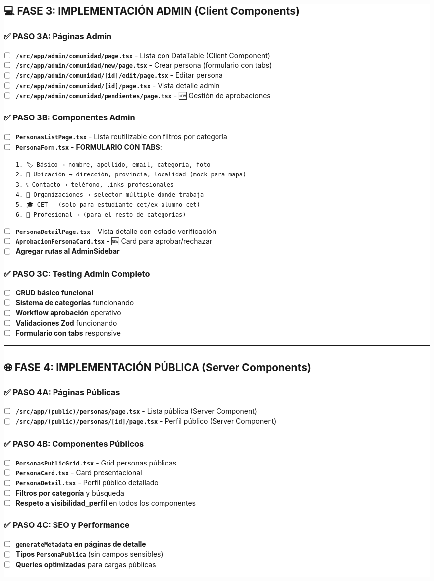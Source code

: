 
## 💻 **FASE 3: IMPLEMENTACIÓN ADMIN (Client Components)**

### ✅ **PASO 3A: Páginas Admin**
- [ ] **`/src/app/admin/comunidad/page.tsx`** - Lista con DataTable (Client Component)
- [ ] **`/src/app/admin/comunidad/new/page.tsx`** - Crear persona (formulario con tabs)
- [ ] **`/src/app/admin/comunidad/[id]/edit/page.tsx`** - Editar persona
- [ ] **`/src/app/admin/comunidad/[id]/page.tsx`** - Vista detalle admin
- [ ] **`/src/app/admin/comunidad/pendientes/page.tsx`** - 🆕 Gestión de aprobaciones

### ✅ **PASO 3B: Componentes Admin**
- [ ] **`PersonasListPage.tsx`** - Lista reutilizable con filtros por categoría
- [ ] **`PersonaForm.tsx`** - **FORMULARIO CON TABS**:
  ```
  1. 🏷️ Básico → nombre, apellido, email, categoría, foto
  2. 📍 Ubicación → dirección, provincia, localidad (mock para mapa)
  3. 📞 Contacto → teléfono, links profesionales
  4. 🏢 Organizaciones → selector múltiple donde trabaja
  5. 🎓 CET → (solo para estudiante_cet/ex_alumno_cet)
  6. 💼 Profesional → (para el resto de categorías)
  ```
- [ ] **`PersonaDetailPage.tsx`** - Vista detalle con estado verificación
- [ ] **`AprobacionPersonaCard.tsx`** - 🆕 Card para aprobar/rechazar
- [ ] **Agregar rutas al AdminSidebar**

### ✅ **PASO 3C: Testing Admin Completo**
- [ ] **CRUD básico funcional**
- [ ] **Sistema de categorías** funcionando
- [ ] **Workflow aprobación** operativo
- [ ] **Validaciones Zod** funcionando
- [ ] **Formulario con tabs** responsive

---

## 🌐 **FASE 4: IMPLEMENTACIÓN PÚBLICA (Server Components)**

### ✅ **PASO 4A: Páginas Públicas**
- [ ] **`/src/app/(public)/personas/page.tsx`** - Lista pública (Server Component)
- [ ] **`/src/app/(public)/personas/[id]/page.tsx`** - Perfil público (Server Component)

### ✅ **PASO 4B: Componentes Públicos**
- [ ] **`PersonasPublicGrid.tsx`** - Grid personas públicas
- [ ] **`PersonaCard.tsx`** - Card presentacional
- [ ] **`PersonaDetail.tsx`** - Perfil público detallado
- [ ] **Filtros por categoría** y búsqueda
- [ ] **Respeto a visibilidad_perfil** en todos los componentes

### ✅ **PASO 4C: SEO y Performance**
- [ ] **`generateMetadata` en páginas de detalle**
- [ ] **Tipos `PersonaPublica`** (sin campos sensibles)
- [ ] **Queries optimizadas** para cargas públicas

---